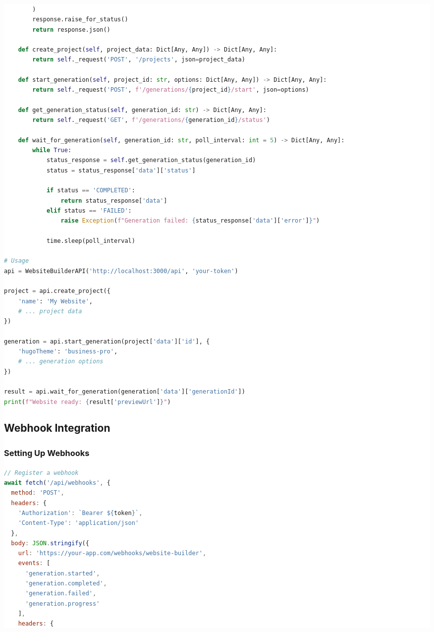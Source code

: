 ```python
        )
        response.raise_for_status()
        return response.json()

    def create_project(self, project_data: Dict[Any, Any]) -> Dict[Any, Any]:
        return self._request('POST', '/projects', json=project_data)

    def start_generation(self, project_id: str, options: Dict[Any, Any]) -> Dict[Any, Any]:
        return self._request('POST', f'/generations/{project_id}/start', json=options)

    def get_generation_status(self, generation_id: str) -> Dict[Any, Any]:
        return self._request('GET', f'/generations/{generation_id}/status')

    def wait_for_generation(self, generation_id: str, poll_interval: int = 5) -> Dict[Any, Any]:
        while True:
            status_response = self.get_generation_status(generation_id)
            status = status_response['data']['status']
            
            if status == 'COMPLETED':
                return status_response['data']
            elif status == 'FAILED':
                raise Exception(f"Generation failed: {status_response['data']['error']}")
            
            time.sleep(poll_interval)

# Usage
api = WebsiteBuilderAPI('http://localhost:3000/api', 'your-token')

project = api.create_project({
    'name': 'My Website',
    # ... project data
})

generation = api.start_generation(project['data']['id'], {
    'hugoTheme': 'business-pro',
    # ... generation options
})

result = api.wait_for_generation(generation['data']['generationId'])
print(f"Website ready: {result['previewUrl']}")
```

## Webhook Integration

### Setting Up Webhooks

```javascript
// Register a webhook
await fetch('/api/webhooks', {
  method: 'POST',
  headers: {
    'Authorization': `Bearer ${token}`,
    'Content-Type': 'application/json'
  },
  body: JSON.stringify({
    url: 'https://your-app.com/webhooks/website-builder',
    events: [
      'generation.started',
      'generation.completed',
      'generation.failed',
      'generation.progress'
    ],
    headers: {
```